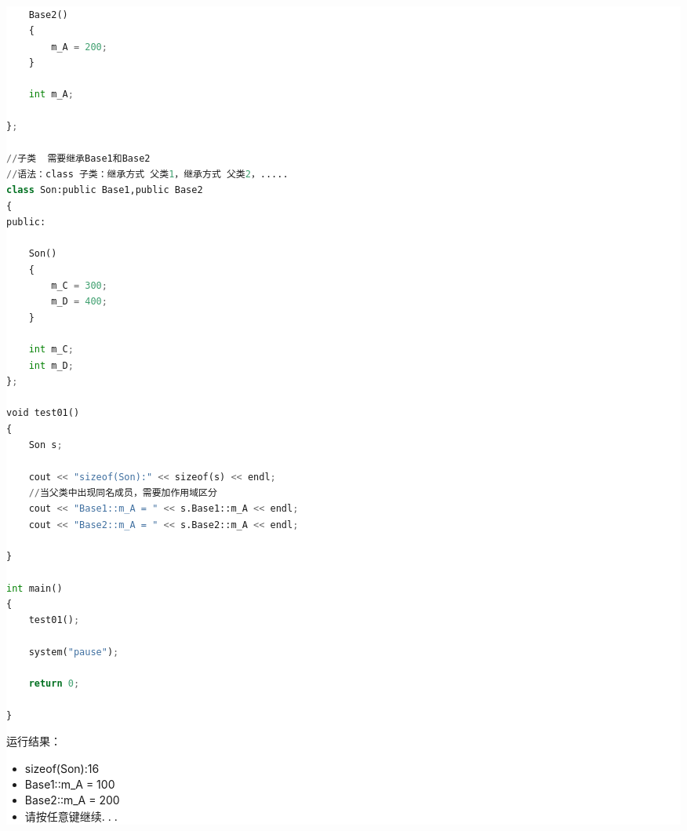 ```python
    Base2()
    {
        m_A = 200;
    }

    int m_A;

};

//子类  需要继承Base1和Base2
//语法：class 子类：继承方式 父类1，继承方式 父类2，.....
class Son:public Base1,public Base2
{
public:

    Son()
    {
        m_C = 300;
        m_D = 400;
    }

    int m_C;
    int m_D;
};

void test01()
{
    Son s;

    cout << "sizeof(Son):" << sizeof(s) << endl;
    //当父类中出现同名成员，需要加作用域区分
    cout << "Base1::m_A = " << s.Base1::m_A << endl;
    cout << "Base2::m_A = " << s.Base2::m_A << endl;

}

int main()
{
    test01();

    system("pause");

    return 0;

}
```

运行结果：  
 - sizeof(Son):16  
 - Base1::m_A = 100  
 - Base2::m_A = 200  
 - 请按任意键继续. . .

